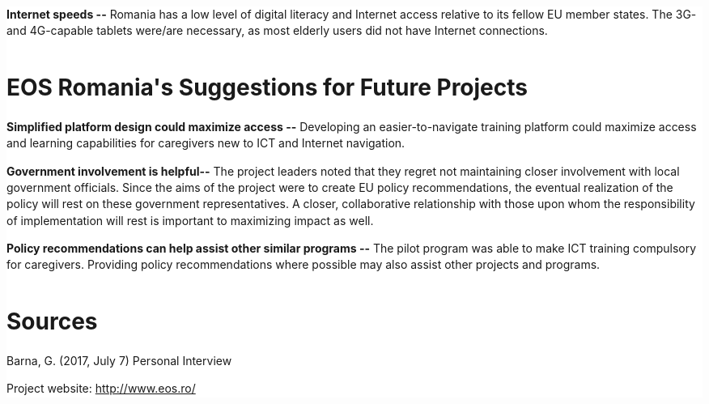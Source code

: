 **Internet speeds --** Romania has a low level of digital literacy and
Internet access relative to its fellow EU member states. The 3G- and
4G-capable tablets were/are necessary, as most elderly users did not
have Internet connections.

EOS Romania's Suggestions for Future Projects
=============================================

**Simplified platform design could maximize access --** Developing an
easier-to-navigate training platform could maximize access and learning
capabilities for caregivers new to ICT and Internet navigation.

**Government involvement is helpful--** The project leaders noted that
they regret not maintaining closer involvement with local government
officials. Since the aims of the project were to create EU policy
recommendations, the eventual realization of the policy will rest on
these government representatives. A closer, collaborative relationship
with those upon whom the responsibility of implementation will rest is
important to maximizing impact as well.

**Policy recommendations can help assist other similar programs --** The
pilot program was able to make ICT training compulsory for caregivers.
Providing policy recommendations where possible may also assist other
projects and programs.

Sources
=======

Barna, G. (2017, July 7) Personal Interview

Project website: <http://www.eos.ro/>

